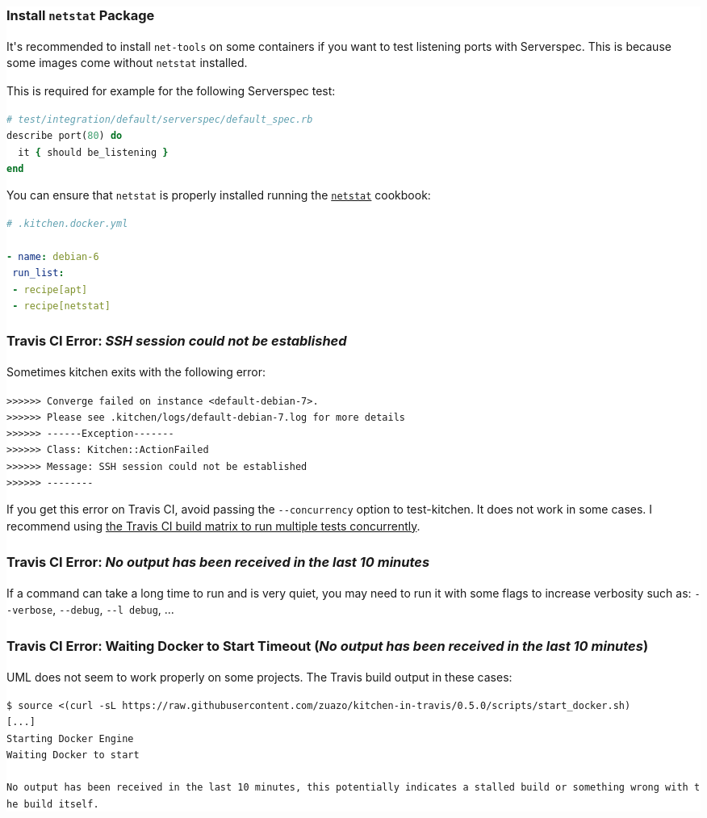 ### Install `netstat` Package

It's recommended to install `net-tools` on some containers if you want to test listening ports with Serverspec. This is because some images come without `netstat` installed.

This is required for example for the following Serverspec test:

```ruby
# test/integration/default/serverspec/default_spec.rb
describe port(80) do
  it { should be_listening }
end
```

You can ensure that `netstat` is properly installed running the [`netstat`](https://supermarket.chef.io/cookbooks/netstat) cookbook:

 ```yaml
# .kitchen.docker.yml

- name: debian-6
  run_list:
  - recipe[apt]
  - recipe[netstat]
```

### Travis CI Error: *SSH session could not be established*

Sometimes kitchen exits with the following error:

    >>>>>> Converge failed on instance <default-debian-7>.
    >>>>>> Please see .kitchen/logs/default-debian-7.log for more details
    >>>>>> ------Exception-------
    >>>>>> Class: Kitchen::ActionFailed
    >>>>>> Message: SSH session could not be established
    >>>>>> --------

If you get this error on Travis CI, avoid passing the `--concurrency` option to test-kitchen. It does not work in some cases. I recommend using [the Travis CI build matrix to run multiple tests concurrently](#how-to-run-tests-in-many-platforms).

### Travis CI Error: *No output has been received in the last 10 minutes*

If a command can take a long time to run and is very quiet, you may need to run it with some flags to increase verbosity such as: `--verbose`, `--debug`, `--l debug`, ...

### Travis CI Error: Waiting Docker to Start Timeout (*No output has been received in the last 10 minutes*)

UML does not seem to work properly on some projects. The Travis build output in these cases:

```
$ source <(curl -sL https://raw.githubusercontent.com/zuazo/kitchen-in-travis/0.5.0/scripts/start_docker.sh)
[...]
Starting Docker Engine
Waiting Docker to start

No output has been received in the last 10 minutes, this potentially indicates a stalled build or something wrong with the build itself.
```
